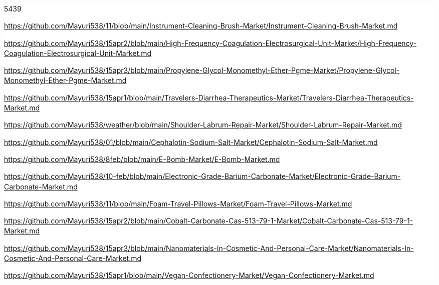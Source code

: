 5439</p><p><a href="https://github.com/Mayuri538/11/blob/main/Instrument-Cleaning-Brush-Market/Instrument-Cleaning-Brush-Market.md">https://github.com/Mayuri538/11/blob/main/Instrument-Cleaning-Brush-Market/Instrument-Cleaning-Brush-Market.md</a></p><p><a href="https://github.com/Mayuri538/15apr2/blob/main/High-Frequency-Coagulation-Electrosurgical-Unit-Market/High-Frequency-Coagulation-Electrosurgical-Unit-Market.md">https://github.com/Mayuri538/15apr2/blob/main/High-Frequency-Coagulation-Electrosurgical-Unit-Market/High-Frequency-Coagulation-Electrosurgical-Unit-Market.md</a></p><p><a href="https://github.com/Mayuri538/15apr3/blob/main/Propylene-Glycol-Monomethyl-Ether-Pgme-Market/Propylene-Glycol-Monomethyl-Ether-Pgme-Market.md">https://github.com/Mayuri538/15apr3/blob/main/Propylene-Glycol-Monomethyl-Ether-Pgme-Market/Propylene-Glycol-Monomethyl-Ether-Pgme-Market.md</a></p><p><a href="https://github.com/Mayuri538/15apr1/blob/main/Travelers-Diarrhea-Therapeutics-Market/Travelers-Diarrhea-Therapeutics-Market.md">https://github.com/Mayuri538/15apr1/blob/main/Travelers-Diarrhea-Therapeutics-Market/Travelers-Diarrhea-Therapeutics-Market.md</a></p><p><a href="https://github.com/Mayuri538/weather/blob/main/Shoulder-Labrum-Repair-Market/Shoulder-Labrum-Repair-Market.md">https://github.com/Mayuri538/weather/blob/main/Shoulder-Labrum-Repair-Market/Shoulder-Labrum-Repair-Market.md</a></p><p><a href="https://github.com/Mayuri538/01/blob/main/Cephalotin-Sodium-Salt-Market/Cephalotin-Sodium-Salt-Market.md">https://github.com/Mayuri538/01/blob/main/Cephalotin-Sodium-Salt-Market/Cephalotin-Sodium-Salt-Market.md</a></p><p><a href="https://github.com/Mayuri538/8feb/blob/main/E-Bomb-Market/E-Bomb-Market.md">https://github.com/Mayuri538/8feb/blob/main/E-Bomb-Market/E-Bomb-Market.md</a></p><p><a href="https://github.com/Mayuri538/10-feb/blob/main/Electronic-Grade-Barium-Carbonate-Market/Electronic-Grade-Barium-Carbonate-Market.md">https://github.com/Mayuri538/10-feb/blob/main/Electronic-Grade-Barium-Carbonate-Market/Electronic-Grade-Barium-Carbonate-Market.md</a></p><p><a href="https://github.com/Mayuri538/11/blob/main/Foam-Travel-Pillows-Market/Foam-Travel-Pillows-Market.md">https://github.com/Mayuri538/11/blob/main/Foam-Travel-Pillows-Market/Foam-Travel-Pillows-Market.md</a></p><p><a href="https://github.com/Mayuri538/15apr2/blob/main/Cobalt-Carbonate-Cas-513-79-1-Market/Cobalt-Carbonate-Cas-513-79-1-Market.md">https://github.com/Mayuri538/15apr2/blob/main/Cobalt-Carbonate-Cas-513-79-1-Market/Cobalt-Carbonate-Cas-513-79-1-Market.md</a></p><p><a href="https://github.com/Mayuri538/15apr3/blob/main/Nanomaterials-In-Cosmetic-And-Personal-Care-Market/Nanomaterials-In-Cosmetic-And-Personal-Care-Market.md">https://github.com/Mayuri538/15apr3/blob/main/Nanomaterials-In-Cosmetic-And-Personal-Care-Market/Nanomaterials-In-Cosmetic-And-Personal-Care-Market.md</a></p><p><a href="https://github.com/Mayuri538/15apr1/blob/main/Vegan-Confectionery-Market/Vegan-Confectionery-Market.md">https://github.com/Mayuri538/15apr1/blob/main/Vegan-Confectionery-Market/Vegan-Confectionery-Market.md</a></p>
